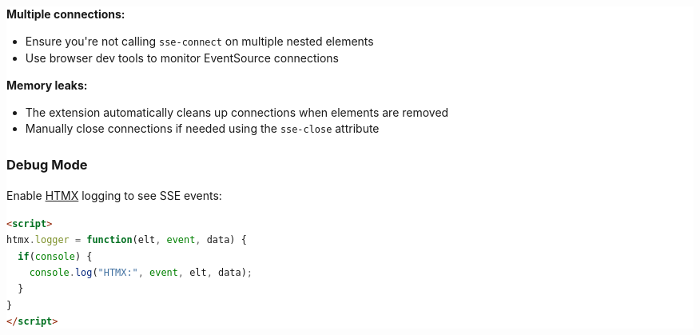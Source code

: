 **Multiple connections:**

- Ensure you're not calling `sse-connect` on multiple nested elements
- Use browser dev tools to monitor EventSource connections

**Memory leaks:**

- The extension automatically cleans up connections when elements are removed
- Manually close connections if needed using the `sse-close` attribute

### Debug Mode

Enable [HTMX](https://htmx.org/) logging to see SSE events:

```html
<script>
htmx.logger = function(elt, event, data) {
  if(console) {
    console.log("HTMX:", event, elt, data);
  }
}
</script>
```
